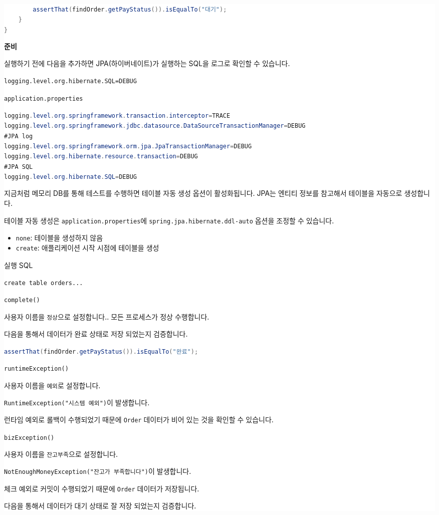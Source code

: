 ```java
        assertThat(findOrder.getPayStatus()).isEqualTo("대기");
    }
}
```

**준비** 

실행하기 전에 다음을 추가하면 JPA(하이버네이트)가 실행하는 SQL을 로그로 확인할 수 있습니다. 

`logging.level.org.hibernate.SQL=DEBUG`

`application.properties`

```java
logging.level.org.springframework.transaction.interceptor=TRACE
logging.level.org.springframework.jdbc.datasource.DataSourceTransactionManager=DEBUG
#JPA log
logging.level.org.springframework.orm.jpa.JpaTransactionManager=DEBUG
logging.level.org.hibernate.resource.transaction=DEBUG
#JPA SQL
logging.level.org.hibernate.SQL=DEBUG
```

지금처럼 메모리 DB를 통해 테스트를 수행하면 테이블 자동 생성 옵션이 활성화됩니다. JPA는 엔티티 정보를 참고해서 테이블을 자동으로 생성합니다.

테이블 자동 생성은 `application.properties`에 `spring.jpa.hibernate.ddl-auto` 옵션을 조정할 수 있습니다.

- `none`: 테이블을 생성하지 않음
- `create`: 애플리케이션 시작 시점에 테이블을 생성

실행 SQL

`create table orders...`

`complete()` 

사용자 이름을 `정상`으로 설정합니다.. 모든 프로세스가 정상 수행합니다. 

다음을 통해서 데이터가 완료 상태로 저장 되었는지 검증합니다.

```java
assertThat(findOrder.getPayStatus()).isEqualTo("완료");
```

`runtimeException()` 

사용자 이름을 `예외`로 설정합니다. 

`RuntimeException("시스템 예외")`이 발생합니다. 

런타임 예외로 롤백이 수행되었기 때문에 `Order` 데이터가 비어 있는 것을 확인할 수 있습니다.

`bizException()` 

사용자 이름을 `잔고부족`으로 설정합니다. 

`NotEnoughMoneyException("잔고가 부족합니다")`이 발생합니다. 

체크 예외로 커밋이 수행되었기 때문에 `Order` 데이터가 저장됩니다. 

다음을 통해서 데이터가 대기 상태로 잘 저장 되었는지 검증합니다. 
